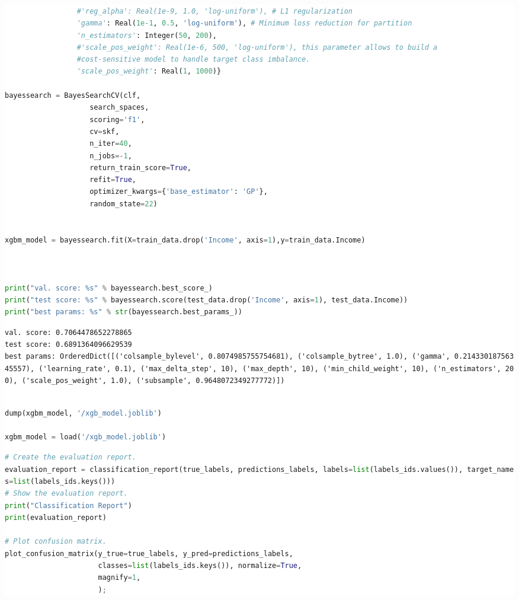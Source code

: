 ```python
                 #'reg_alpha': Real(1e-9, 1.0, 'log-uniform'), # L1 regularization
                 'gamma': Real(1e-1, 0.5, 'log-uniform'), # Minimum loss reduction for partition
                 'n_estimators': Integer(50, 200),
                 #'scale_pos_weight': Real(1e-6, 500, 'log-uniform'), this parameter allows to build a
                 #cost-sensitive model to handle target class imbalance.
                 'scale_pos_weight': Real(1, 1000)}

bayessearch = BayesSearchCV(clf,
                    search_spaces,
                    scoring='f1',
                    cv=skf,
                    n_iter=40,
                    n_jobs=-1,
                    return_train_score=True,
                    refit=True,
                    optimizer_kwargs={'base_estimator': 'GP'},
                    random_state=22)
    

xgbm_model = bayessearch.fit(X=train_data.drop('Income', axis=1),y=train_data.Income)



print("val. score: %s" % bayessearch.best_score_)
print("test score: %s" % bayessearch.score(test_data.drop('Income', axis=1), test_data.Income))
print("best params: %s" % str(bayessearch.best_params_))
```

    val. score: 0.7064478652278865
    test score: 0.6891364096629539
    best params: OrderedDict([('colsample_bylevel', 0.8074985755754681), ('colsample_bytree', 1.0), ('gamma', 0.21433018756345557), ('learning_rate', 0.1), ('max_delta_step', 10), ('max_depth', 10), ('min_child_weight', 10), ('n_estimators', 200), ('scale_pos_weight', 1.0), ('subsample', 0.9648072349277772)])
    


```python

dump(xgbm_model, '/xgb_model.joblib') 

xgbm_model = load('/xgb_model.joblib') 

```


```python
# Create the evaluation report.
evaluation_report = classification_report(true_labels, predictions_labels, labels=list(labels_ids.values()), target_names=list(labels_ids.keys()))
# Show the evaluation report.
print("Classification Report")
print(evaluation_report)

# Plot confusion matrix.
plot_confusion_matrix(y_true=true_labels, y_pred=predictions_labels, 
                      classes=list(labels_ids.keys()), normalize=True, 
                      magnify=1,
                      );
```

